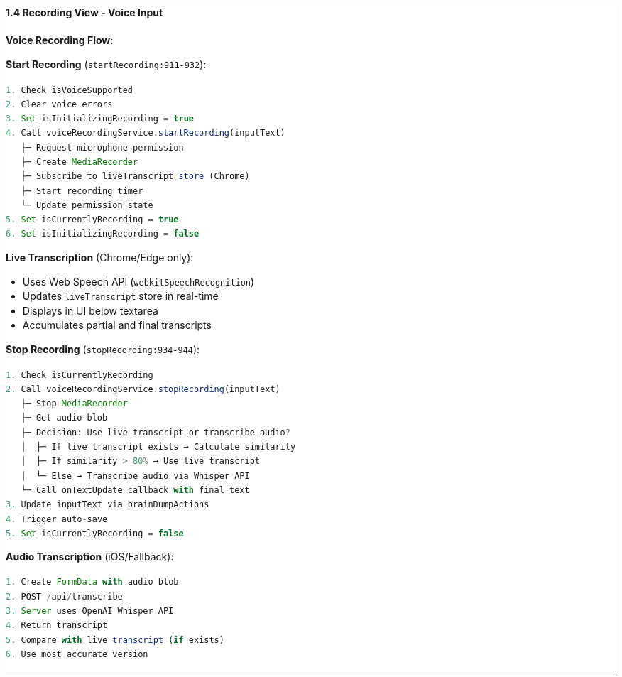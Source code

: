 #### 1.4 Recording View - Voice Input

**Voice Recording Flow**:

**Start Recording** (`startRecording:911-932`):

```typescript
1. Check isVoiceSupported
2. Clear voice errors
3. Set isInitializingRecording = true
4. Call voiceRecordingService.startRecording(inputText)
   ├─ Request microphone permission
   ├─ Create MediaRecorder
   ├─ Subscribe to liveTranscript store (Chrome)
   ├─ Start recording timer
   └─ Update permission state
5. Set isCurrentlyRecording = true
6. Set isInitializingRecording = false
```

**Live Transcription** (Chrome/Edge only):

- Uses Web Speech API (`webkitSpeechRecognition`)
- Updates `liveTranscript` store in real-time
- Displays in UI below textarea
- Accumulates partial and final transcripts

**Stop Recording** (`stopRecording:934-944`):

```typescript
1. Check isCurrentlyRecording
2. Call voiceRecordingService.stopRecording(inputText)
   ├─ Stop MediaRecorder
   ├─ Get audio blob
   ├─ Decision: Use live transcript or transcribe audio?
   │  ├─ If live transcript exists → Calculate similarity
   │  ├─ If similarity > 80% → Use live transcript
   │  └─ Else → Transcribe audio via Whisper API
   └─ Call onTextUpdate callback with final text
3. Update inputText via brainDumpActions
4. Trigger auto-save
5. Set isCurrentlyRecording = false
```

**Audio Transcription** (iOS/Fallback):

```typescript
1. Create FormData with audio blob
2. POST /api/transcribe
3. Server uses OpenAI Whisper API
4. Return transcript
5. Compare with live transcript (if exists)
6. Use most accurate version
```

---
